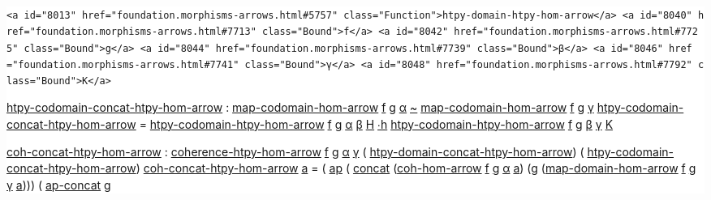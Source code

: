     <a id="8013" href="foundation.morphisms-arrows.html#5757" class="Function">htpy-domain-htpy-hom-arrow</a> <a id="8040" href="foundation.morphisms-arrows.html#7713" class="Bound">f</a> <a id="8042" href="foundation.morphisms-arrows.html#7725" class="Bound">g</a> <a id="8044" href="foundation.morphisms-arrows.html#7739" class="Bound">β</a> <a id="8046" href="foundation.morphisms-arrows.html#7741" class="Bound">γ</a> <a id="8048" href="foundation.morphisms-arrows.html#7792" class="Bound">K</a>

  <a id="8053" href="foundation.morphisms-arrows.html#8053" class="Function">htpy-codomain-concat-htpy-hom-arrow</a> <a id="8089" class="Symbol">:</a>
    <a id="8095" href="foundation.morphisms-arrows.html#1989" class="Function">map-codomain-hom-arrow</a> <a id="8118" href="foundation.morphisms-arrows.html#7713" class="Bound">f</a> <a id="8120" href="foundation.morphisms-arrows.html#7725" class="Bound">g</a> <a id="8122" href="foundation.morphisms-arrows.html#7737" class="Bound">α</a> <a id="8124" href="foundation-core.homotopies.html#2717" class="Function Operator">~</a> <a id="8126" href="foundation.morphisms-arrows.html#1989" class="Function">map-codomain-hom-arrow</a> <a id="8149" href="foundation.morphisms-arrows.html#7713" class="Bound">f</a> <a id="8151" href="foundation.morphisms-arrows.html#7725" class="Bound">g</a> <a id="8153" href="foundation.morphisms-arrows.html#7741" class="Bound">γ</a>
  <a id="8157" href="foundation.morphisms-arrows.html#8053" class="Function">htpy-codomain-concat-htpy-hom-arrow</a> <a id="8193" class="Symbol">=</a>
    <a id="8199" href="foundation.morphisms-arrows.html#5892" class="Function">htpy-codomain-htpy-hom-arrow</a> <a id="8228" href="foundation.morphisms-arrows.html#7713" class="Bound">f</a> <a id="8230" href="foundation.morphisms-arrows.html#7725" class="Bound">g</a> <a id="8232" href="foundation.morphisms-arrows.html#7737" class="Bound">α</a> <a id="8234" href="foundation.morphisms-arrows.html#7739" class="Bound">β</a> <a id="8236" href="foundation.morphisms-arrows.html#7763" class="Bound">H</a> <a id="8238" href="foundation-core.homotopies.html#3281" class="Function Operator">∙h</a>
    <a id="8245" href="foundation.morphisms-arrows.html#5892" class="Function">htpy-codomain-htpy-hom-arrow</a> <a id="8274" href="foundation.morphisms-arrows.html#7713" class="Bound">f</a> <a id="8276" href="foundation.morphisms-arrows.html#7725" class="Bound">g</a> <a id="8278" href="foundation.morphisms-arrows.html#7739" class="Bound">β</a> <a id="8280" href="foundation.morphisms-arrows.html#7741" class="Bound">γ</a> <a id="8282" href="foundation.morphisms-arrows.html#7792" class="Bound">K</a>

  <a id="8287" href="foundation.morphisms-arrows.html#8287" class="Function">coh-concat-htpy-hom-arrow</a> <a id="8313" class="Symbol">:</a>
    <a id="8319" href="foundation.morphisms-arrows.html#5035" class="Function">coherence-htpy-hom-arrow</a> <a id="8344" href="foundation.morphisms-arrows.html#7713" class="Bound">f</a> <a id="8346" href="foundation.morphisms-arrows.html#7725" class="Bound">g</a> <a id="8348" href="foundation.morphisms-arrows.html#7737" class="Bound">α</a> <a id="8350" href="foundation.morphisms-arrows.html#7741" class="Bound">γ</a>
      <a id="8358" class="Symbol">(</a> <a id="8360" href="foundation.morphisms-arrows.html#7831" class="Function">htpy-domain-concat-htpy-hom-arrow</a><a id="8393" class="Symbol">)</a>
      <a id="8401" class="Symbol">(</a> <a id="8403" href="foundation.morphisms-arrows.html#8053" class="Function">htpy-codomain-concat-htpy-hom-arrow</a><a id="8438" class="Symbol">)</a>
  <a id="8442" href="foundation.morphisms-arrows.html#8287" class="Function">coh-concat-htpy-hom-arrow</a> <a id="8468" href="foundation.morphisms-arrows.html#8468" class="Bound">a</a> <a id="8470" class="Symbol">=</a>
    <a id="8476" class="Symbol">(</a> <a id="8478" href="foundation.action-on-identifications-functions.html#730" class="Function">ap</a>
      <a id="8487" class="Symbol">(</a> <a id="8489" href="foundation-core.identity-types.html#2962" class="Function">concat</a> <a id="8496" class="Symbol">(</a><a id="8497" href="foundation.morphisms-arrows.html#2072" class="Function">coh-hom-arrow</a> <a id="8511" href="foundation.morphisms-arrows.html#7713" class="Bound">f</a> <a id="8513" href="foundation.morphisms-arrows.html#7725" class="Bound">g</a> <a id="8515" href="foundation.morphisms-arrows.html#7737" class="Bound">α</a> <a id="8517" href="foundation.morphisms-arrows.html#8468" class="Bound">a</a><a id="8518" class="Symbol">)</a> <a id="8520" class="Symbol">(</a><a id="8521" href="foundation.morphisms-arrows.html#7725" class="Bound">g</a> <a id="8523" class="Symbol">(</a><a id="8524" href="foundation.morphisms-arrows.html#1916" class="Function">map-domain-hom-arrow</a> <a id="8545" href="foundation.morphisms-arrows.html#7713" class="Bound">f</a> <a id="8547" href="foundation.morphisms-arrows.html#7725" class="Bound">g</a> <a id="8549" href="foundation.morphisms-arrows.html#7741" class="Bound">γ</a> <a id="8551" href="foundation.morphisms-arrows.html#8468" class="Bound">a</a><a id="8552" class="Symbol">)))</a>
      <a id="8562" class="Symbol">(</a> <a id="8564" href="foundation.action-on-identifications-functions.html#1829" class="Function">ap-concat</a> <a id="8574" href="foundation.morphisms-arrows.html#7725" class="Bound">g</a>